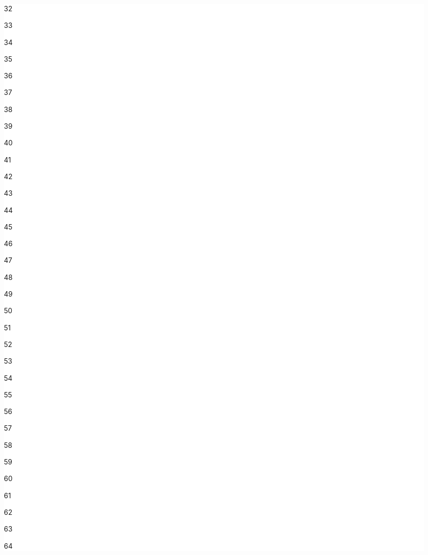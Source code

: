    32   

   33   

   34   

   35   

   36   

   37   

   38   

   39   

   40   

   41   

   42   

   43   

   44   

   45   

   46   

   47   

   48   

   49   

   50   

   51   

   52   

   53   

   54   

   55   

   56   

   57   

   58   

   59   

   60   

   61   

   62   

   63   

   64   
